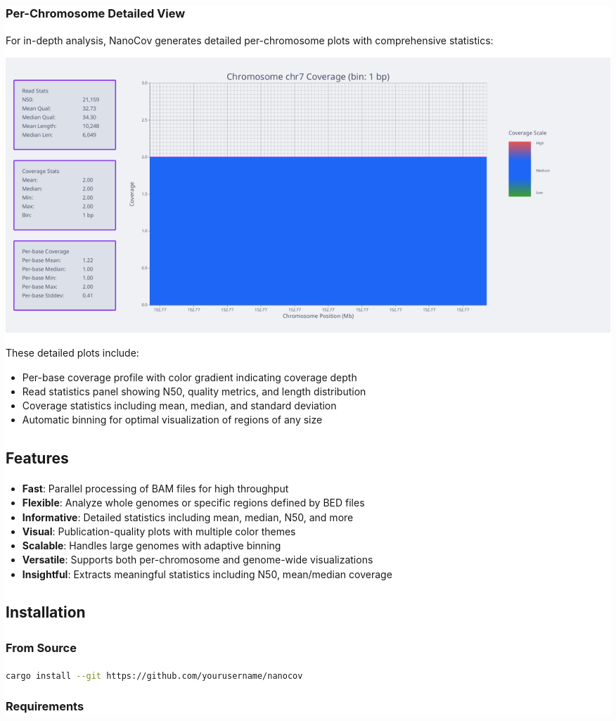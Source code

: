 ### Per-Chromosome Detailed View

For in-depth analysis, NanoCov generates detailed per-chromosome plots with comprehensive statistics:

![Single Chromosome Coverage Plot](test-out/coverage.chr7.png)

These detailed plots include:
- Per-base coverage profile with color gradient indicating coverage depth
- Read statistics panel showing N50, quality metrics, and length distribution
- Coverage statistics including mean, median, and standard deviation
- Automatic binning for optimal visualization of regions of any size

## Features

- **Fast**: Parallel processing of BAM files for high throughput
- **Flexible**: Analyze whole genomes or specific regions defined by BED files
- **Informative**: Detailed statistics including mean, median, N50, and more
- **Visual**: Publication-quality plots with multiple color themes
- **Scalable**: Handles large genomes with adaptive binning
- **Versatile**: Supports both per-chromosome and genome-wide visualizations
- **Insightful**: Extracts meaningful statistics including N50, mean/median coverage

## Installation

### From Source

```bash
cargo install --git https://github.com/yourusername/nanocov
```

### Requirements
